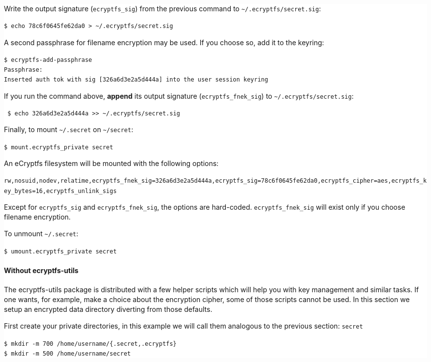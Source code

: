 Write the output signature (`ecryptfs_sig`) from the previous command to `~/.ecryptfs/secret.sig`:

```
$ echo 78c6f0645fe62da0 > ~/.ecryptfs/secret.sig

```

A second passphrase for filename encryption may be used. If you choose so, add it to the keyring:

```
$ ecryptfs-add-passphrase
Passphrase: 
Inserted auth tok with sig [326a6d3e2a5d444a] into the user session keyring

```

If you run the command above, **append** its output signature (`ecryptfs_fnek_sig`) to `~/.ecryptfs/secret.sig`:

```
 $ echo 326a6d3e2a5d444a >> ~/.ecryptfs/secret.sig

```

Finally, to mount `~/.secret` on `~/secret`:

```
$ mount.ecryptfs_private secret

```

An eCryptfs filesystem will be mounted with the following options:

```
rw,nosuid,nodev,relatime,ecryptfs_fnek_sig=326a6d3e2a5d444a,ecryptfs_sig=78c6f0645fe62da0,ecryptfs_cipher=aes,ecryptfs_key_bytes=16,ecryptfs_unlink_sigs

```

Except for `ecryptfs_sig` and `ecryptfs_fnek_sig`, the options are hard-coded. `ecryptfs_fnek_sig` will exist only if you choose filename encryption.

To unmount `~/.secret`:

```
$ umount.ecryptfs_private secret

```

#### Without ecryptfs-utils

The ecryptfs-utils package is distributed with a few helper scripts which will help you with key management and similar tasks. If one wants, for example, make a choice about the encryption cipher, some of those scripts cannot be used. In this section we setup an encrypted data directory diverting from those defaults.

First create your private directories, in this example we will call them analogous to the previous section: `secret`

```
$ mkdir -m 700 /home/username/{.secret,.ecryptfs}
$ mkdir -m 500 /home/username/secret

```
